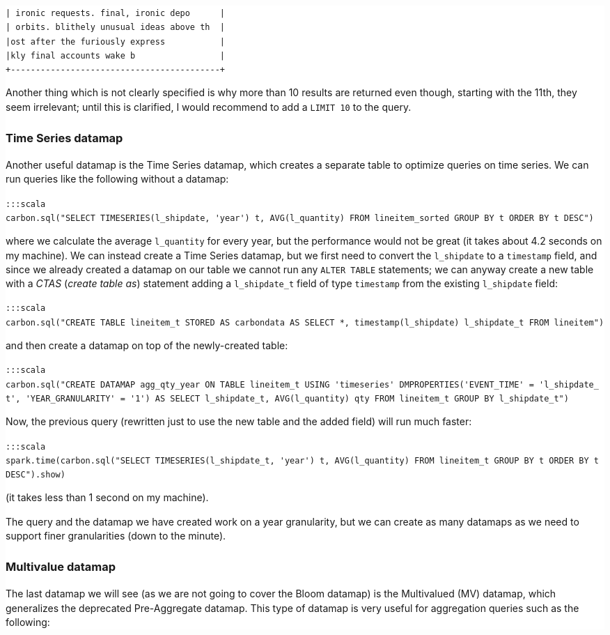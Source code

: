     | ironic requests. final, ironic depo      |
    | orbits. blithely unusual ideas above th  |
    |ost after the furiously express           |
    |kly final accounts wake b                 |
    +------------------------------------------+

Another thing which is not clearly specified is why more than 10 results are returned even though, starting with the 11th, they seem irrelevant; until this is clarified, I would recommend to add a `LIMIT 10` to the query.

### Time Series datamap

Another useful datamap is the Time Series datamap, which creates a separate table to optimize queries on time series. We can run queries like the following without a datamap:

    :::scala
    carbon.sql("SELECT TIMESERIES(l_shipdate, 'year') t, AVG(l_quantity) FROM lineitem_sorted GROUP BY t ORDER BY t DESC")

where we calculate the average `l_quantity` for every year, but the performance would not be great (it takes about 4.2 seconds on my machine). We can instead create a Time Series datamap, but we first need to convert the `l_shipdate` to a `timestamp` field, and since we already created a datamap on our table we cannot run any `ALTER TABLE` statements; we can anyway create a new table with a *CTAS* (*create table as*) statement adding a `l_shipdate_t` field of type `timestamp` from the existing `l_shipdate` field:

    :::scala
    carbon.sql("CREATE TABLE lineitem_t STORED AS carbondata AS SELECT *, timestamp(l_shipdate) l_shipdate_t FROM lineitem")

and then create a datamap on top of the newly-created table:

    :::scala
    carbon.sql("CREATE DATAMAP agg_qty_year ON TABLE lineitem_t USING 'timeseries' DMPROPERTIES('EVENT_TIME' = 'l_shipdate_t', 'YEAR_GRANULARITY' = '1') AS SELECT l_shipdate_t, AVG(l_quantity) qty FROM lineitem_t GROUP BY l_shipdate_t")

Now, the previous query (rewritten just to use the new table and the added field) will run much faster:

    :::scala
    spark.time(carbon.sql("SELECT TIMESERIES(l_shipdate_t, 'year') t, AVG(l_quantity) FROM lineitem_t GROUP BY t ORDER BY t DESC").show)

(it takes less than 1 second on my machine).

The query and the datamap we have created work on a year granularity, but we can create as many datamaps as we need to support finer granularities (down to the minute).

### Multivalue datamap

The last datamap we will see (as we are not going to cover the Bloom datamap) is the Multivalued (MV) datamap, which generalizes the deprecated Pre-Aggregate datamap. This type of datamap is very useful for aggregation queries such as the following:
